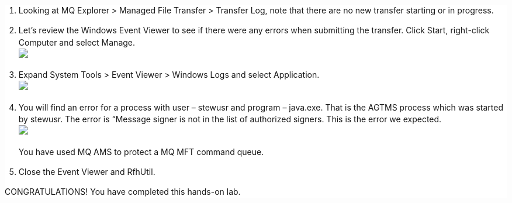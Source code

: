 1. Looking at MQ Explorer > Managed File Transfer > Transfer Log, note that there are no new transfer starting or in progress. 
1. Let’s review the Windows Event Viewer to see if there were any errors when submitting the transfer. Click Start, right-click Computer and select Manage.    
    ![](./images/pots/mq-ams/amslab4-image103.png)
 
1. Expand System Tools > Event Viewer > Windows Logs and select Application.    
    ![](./images/pots/mq-ams/amslab4-image104.png) 
 
1. You will find an error for a process with user – stewusr and program – java.exe. That is the AGTMS process which was started by stewusr. The error is “Message signer is not in the list of authorized signers. This is the error we expected.    
    ![](./images/pots/mq-ams/amslab4-image105.png) 
 
    You have used MQ AMS to protect a MQ MFT command queue. 
1. Close the Event Viewer and RfhUtil. 


CONGRATULATIONS! 
You have completed this hands-on lab.



